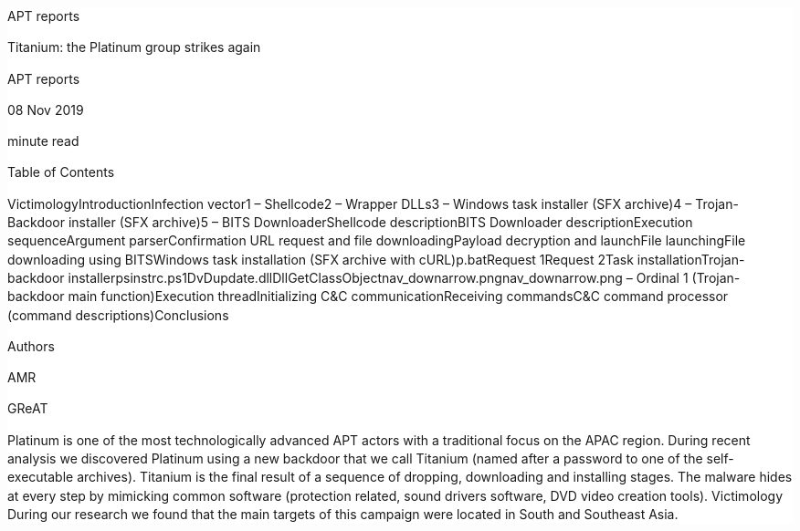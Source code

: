 APT reports

Titanium: the Platinum group strikes again 

APT reports

08 Nov 2019

  minute read								
















Table of Contents





VictimologyIntroductionInfection vector1 – Shellcode2 – Wrapper DLLs3 – Windows task installer (SFX archive)4 – Trojan-Backdoor installer (SFX archive)5 – BITS DownloaderShellcode descriptionBITS Downloader descriptionExecution sequenceArgument parserConfirmation URL request and file downloadingPayload decryption and launchFile launchingFile downloading using BITSWindows task installation (SFX archive with cURL)p.batRequest 1Request 2Task installationTrojan-backdoor installerpsinstrc.ps1DvDupdate.dllDllGetClassObjectnav_downarrow.pngnav_downarrow.png – Ordinal 1 (Trojan-backdoor main function)Execution threadInitializing C&C communicationReceiving commandsC&C command processor (command descriptions)Conclusions 






 

Authors




AMR




GReAT





Platinum is one of the most technologically advanced APT actors with a traditional focus on the APAC region. During recent analysis we discovered Platinum using a new backdoor that we call Titanium (named after a password to one of the self-executable archives). Titanium is the final result of a sequence of dropping, downloading and installing stages. The malware hides at every step by mimicking common software (protection related, sound drivers software, DVD video creation tools).
Victimology
During our research we found that the main targets of this campaign were located in South and Southeast Asia.
 
